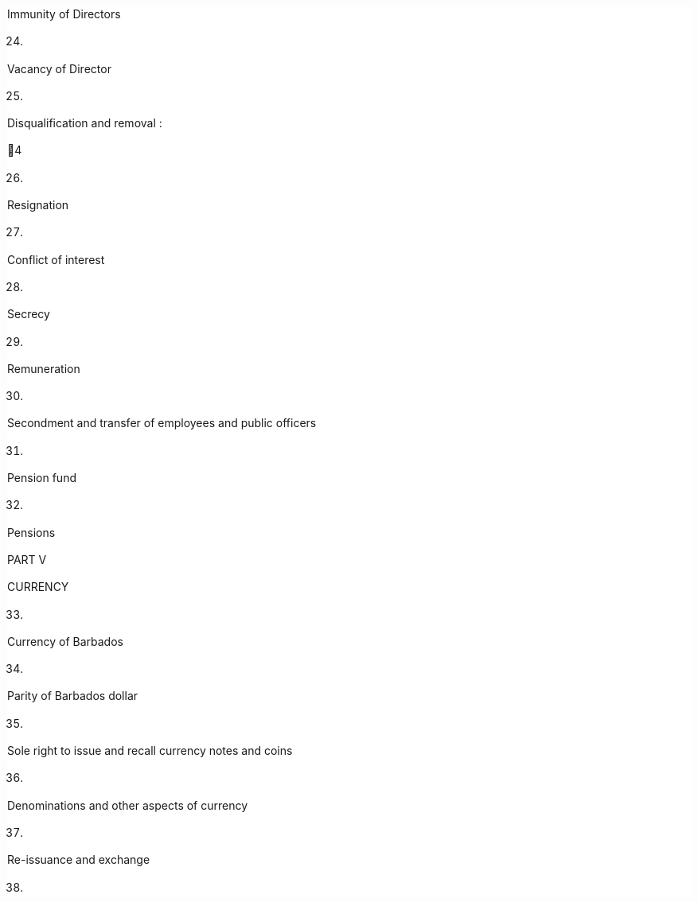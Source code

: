 Immunity of Directors

24.

Vacancy of Director

25.

Disqualification and removal :

4

26.

Resignation

27.

Conflict of interest

28.

Secrecy

29.

Remuneration

30.

Secondment and transfer of employees and public officers

31.

Pension fund

32.

Pensions

PART V

CURRENCY

33.

Currency of Barbados

34.

Parity of Barbados dollar

35.

Sole right to issue and recall currency notes and coins

36.

Denominations and other aspects of currency

37.

Re-issuance and exchange

38.
